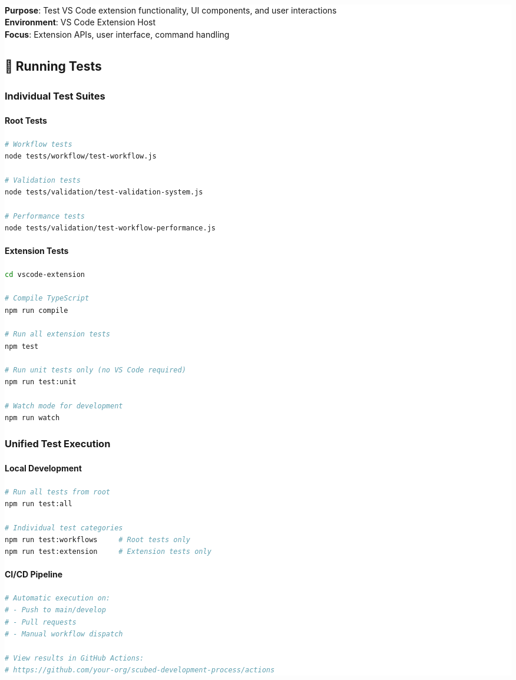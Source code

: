 **Purpose**: Test VS Code extension functionality, UI components, and user interactions  
**Environment**: VS Code Extension Host  
**Focus**: Extension APIs, user interface, command handling

## 🚀 Running Tests

### **Individual Test Suites**

#### Root Tests
```bash
# Workflow tests
node tests/workflow/test-workflow.js

# Validation tests  
node tests/validation/test-validation-system.js

# Performance tests
node tests/validation/test-workflow-performance.js
```

#### Extension Tests
```bash
cd vscode-extension

# Compile TypeScript
npm run compile

# Run all extension tests
npm test

# Run unit tests only (no VS Code required)
npm run test:unit

# Watch mode for development
npm run watch
```

### **Unified Test Execution**

#### Local Development
```bash
# Run all tests from root
npm run test:all

# Individual test categories
npm run test:workflows     # Root tests only
npm run test:extension     # Extension tests only
```

#### CI/CD Pipeline
```bash
# Automatic execution on:
# - Push to main/develop
# - Pull requests
# - Manual workflow dispatch

# View results in GitHub Actions:
# https://github.com/your-org/scubed-development-process/actions
```
